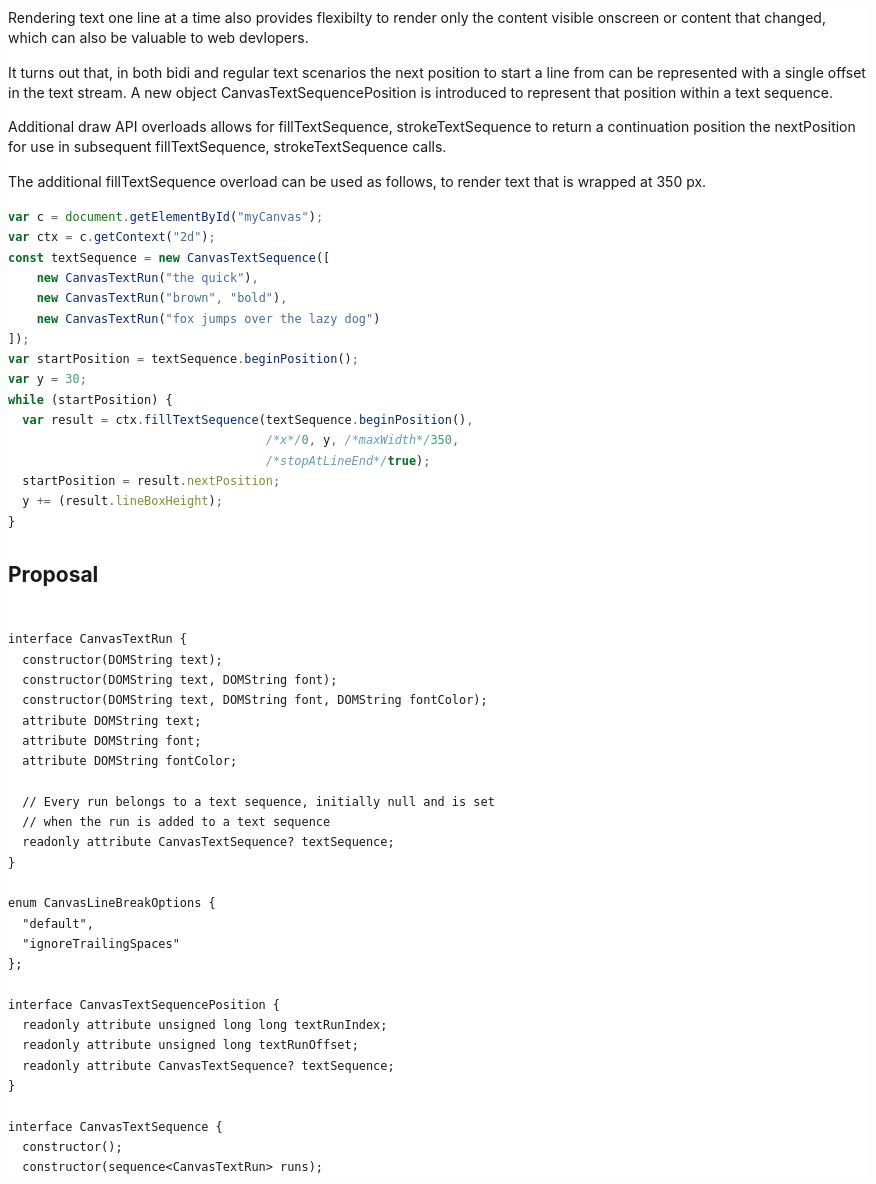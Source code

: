 Rendering text one line at a time also provides flexibilty to render only the 
content visible onscreen or content that changed, which can also be valuable to web devlopers. 

It turns out that, in both bidi and regular text scenarios the next position to 
start a line from can be represented with a single offset in the text stream. 
A new object CanvasTextSequencePosition is introduced to represent that position 
within a text sequence. 

Additional draw API overloads allows for fillTextSequence, strokeTextSequence to
return a continuation position the nextPosition for use in subsequent fillTextSequence, 
strokeTextSequence calls.

The additional fillTextSequence overload can be used as follows, to render text
that is wrapped at 350 px.

```js
var c = document.getElementById("myCanvas");
var ctx = c.getContext("2d");
const textSequence = new CanvasTextSequence([
    new CanvasTextRun("the quick"),
    new CanvasTextRun("brown", "bold"),
    new CanvasTextRun("fox jumps over the lazy dog")
]);
var startPosition = textSequence.beginPosition();
var y = 30;
while (startPosition) {
  var result = ctx.fillTextSequence(textSequence.beginPosition(), 
                                    /*x*/0, y, /*maxWidth*/350,
                                    /*stopAtLineEnd*/true); 
  startPosition = result.nextPosition;
  y += (result.lineBoxHeight);
} 
```

Proposal
--------
```webidl

interface CanvasTextRun {
  constructor(DOMString text);
  constructor(DOMString text, DOMString font);
  constructor(DOMString text, DOMString font, DOMString fontColor);
  attribute DOMString text;
  attribute DOMString font;
  attribute DOMString fontColor;
  
  // Every run belongs to a text sequence, initially null and is set
  // when the run is added to a text sequence
  readonly attribute CanvasTextSequence? textSequence;
}

enum CanvasLineBreakOptions {
  "default",
  "ignoreTrailingSpaces"
};

interface CanvasTextSequencePosition {
  readonly attribute unsigned long long textRunIndex;
  readonly attribute unsigned long textRunOffset;
  readonly attribute CanvasTextSequence? textSequence;
}

interface CanvasTextSequence {
  constructor();  
  constructor(sequence<CanvasTextRun> runs);

```